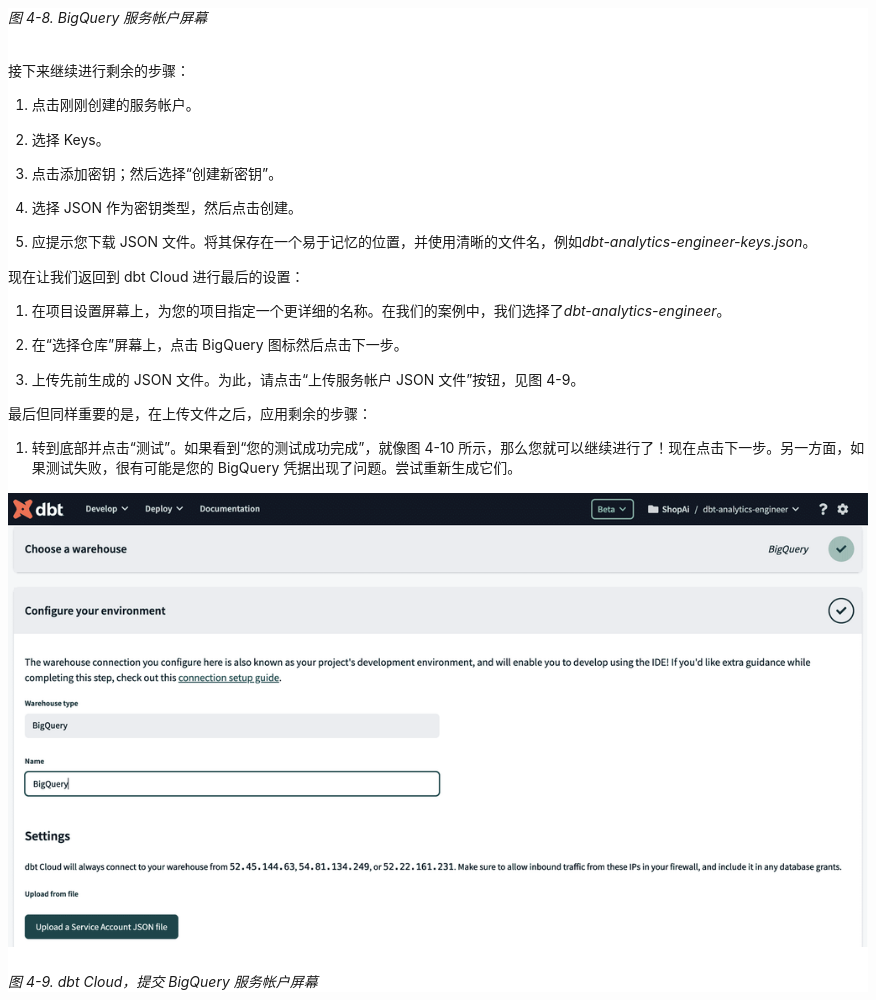 ###### 图 4-8\. BigQuery 服务帐户屏幕

接下来继续进行剩余的步骤：

1.  点击刚刚创建的服务帐户。

1.  选择 Keys。

1.  点击添加密钥；然后选择“创建新密钥”。

1.  选择 JSON 作为密钥类型，然后点击创建。

1.  应提示您下载 JSON 文件。将其保存在一个易于记忆的位置，并使用清晰的文件名，例如*dbt-analytics-engineer-keys.json*。

现在让我们返回到 dbt Cloud 进行最后的设置：

1.  在项目设置屏幕上，为您的项目指定一个更详细的名称。在我们的案例中，我们选择了*dbt-analytics-engineer*。

1.  在“选择仓库”屏幕上，点击 BigQuery 图标然后点击下一步。

1.  上传先前生成的 JSON 文件。为此，请点击“上传服务帐户 JSON 文件”按钮，见图 4-9。

最后但同样重要的是，在上传文件之后，应用剩余的步骤：

1.  转到底部并点击“测试”。如果看到“您的测试成功完成”，就像图 4-10 所示，那么您就可以继续进行了！现在点击下一步。另一方面，如果测试失败，很有可能是您的 BigQuery 凭据出现了问题。尝试重新生成它们。

![dbt 上传 BigQuery 服务帐户](img/aesd_0409.png)

###### 图 4-9\. dbt Cloud，提交 BigQuery 服务帐户屏幕
